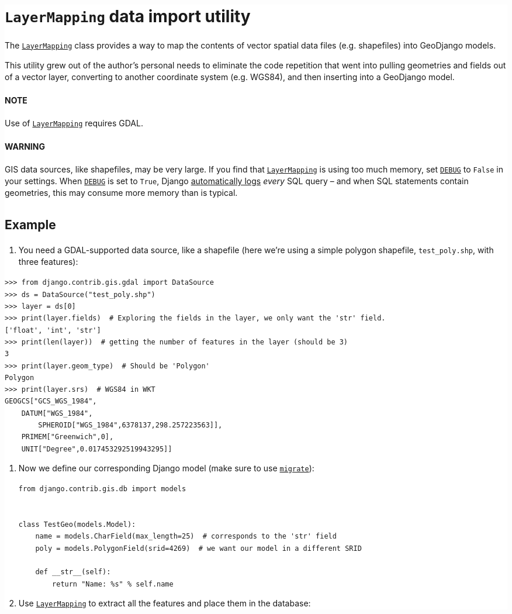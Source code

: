 # `LayerMapping` data import utility

The [`LayerMapping`](#django.contrib.gis.utils.LayerMapping) class provides a way to map the contents of
vector spatial data files (e.g. shapefiles) into GeoDjango models.

This utility grew out of the author’s personal needs to eliminate
the code repetition that went into pulling geometries and fields out of
a vector layer, converting to another coordinate system (e.g. WGS84), and
then inserting into a GeoDjango model.

#### NOTE
Use of [`LayerMapping`](#django.contrib.gis.utils.LayerMapping) requires GDAL.

#### WARNING
GIS data sources, like shapefiles, may be very large.  If you find
that [`LayerMapping`](#django.contrib.gis.utils.LayerMapping) is using too much memory, set
[`DEBUG`](../../settings.md#std-setting-DEBUG) to `False` in your settings.  When [`DEBUG`](../../settings.md#std-setting-DEBUG)
is set to `True`, Django [automatically logs](../../../faq/models.md#faq-see-raw-sql-queries)
*every* SQL query – and when SQL statements contain geometries, this may
consume more memory than is typical.

## Example

1. You need a GDAL-supported data source, like a shapefile (here we’re using
   a simple polygon shapefile, `test_poly.shp`, with three features):

```pycon
>>> from django.contrib.gis.gdal import DataSource
>>> ds = DataSource("test_poly.shp")
>>> layer = ds[0]
>>> print(layer.fields)  # Exploring the fields in the layer, we only want the 'str' field.
['float', 'int', 'str']
>>> print(len(layer))  # getting the number of features in the layer (should be 3)
3
>>> print(layer.geom_type)  # Should be 'Polygon'
Polygon
>>> print(layer.srs)  # WGS84 in WKT
GEOGCS["GCS_WGS_1984",
    DATUM["WGS_1984",
        SPHEROID["WGS_1984",6378137,298.257223563]],
    PRIMEM["Greenwich",0],
    UNIT["Degree",0.017453292519943295]]
```

1. Now we define our corresponding Django model (make sure to use [`migrate`](../../django-admin.md#django-admin-migrate)):
   ```default
   from django.contrib.gis.db import models


   class TestGeo(models.Model):
       name = models.CharField(max_length=25)  # corresponds to the 'str' field
       poly = models.PolygonField(srid=4269)  # we want our model in a different SRID

       def __str__(self):
           return "Name: %s" % self.name
   ```
2. Use [`LayerMapping`](#django.contrib.gis.utils.LayerMapping) to extract all the features and place them in the
   database:
